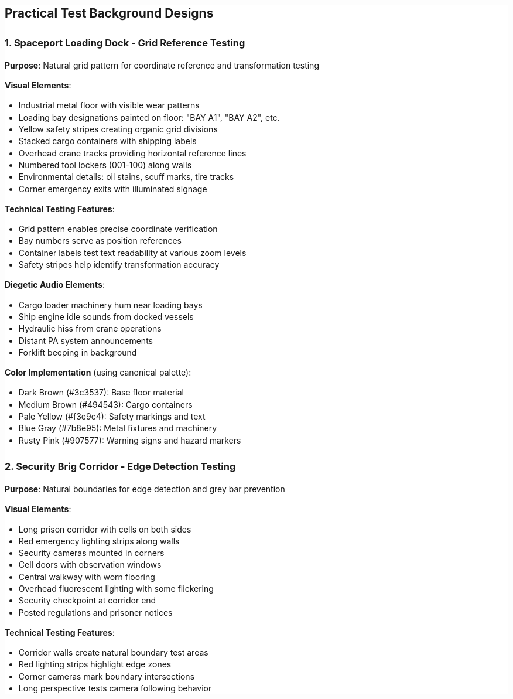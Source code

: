 ## Practical Test Background Designs

### 1. Spaceport Loading Dock - Grid Reference Testing

**Purpose**: Natural grid pattern for coordinate reference and transformation testing

**Visual Elements**:
- Industrial metal floor with visible wear patterns
- Loading bay designations painted on floor: "BAY A1", "BAY A2", etc.
- Yellow safety stripes creating organic grid divisions
- Stacked cargo containers with shipping labels
- Overhead crane tracks providing horizontal reference lines
- Numbered tool lockers (001-100) along walls
- Environmental details: oil stains, scuff marks, tire tracks
- Corner emergency exits with illuminated signage

**Technical Testing Features**:
- Grid pattern enables precise coordinate verification
- Bay numbers serve as position references
- Container labels test text readability at various zoom levels
- Safety stripes help identify transformation accuracy

**Diegetic Audio Elements**:
- Cargo loader machinery hum near loading bays
- Ship engine idle sounds from docked vessels
- Hydraulic hiss from crane operations
- Distant PA system announcements
- Forklift beeping in background

**Color Implementation** (using canonical palette):
- Dark Brown (#3c3537): Base floor material
- Medium Brown (#494543): Cargo containers
- Pale Yellow (#f3e9c4): Safety markings and text
- Blue Gray (#7b8e95): Metal fixtures and machinery
- Rusty Pink (#907577): Warning signs and hazard markers

### 2. Security Brig Corridor - Edge Detection Testing

**Purpose**: Natural boundaries for edge detection and grey bar prevention

**Visual Elements**:
- Long prison corridor with cells on both sides
- Red emergency lighting strips along walls
- Security cameras mounted in corners
- Cell doors with observation windows
- Central walkway with worn flooring
- Overhead fluorescent lighting with some flickering
- Security checkpoint at corridor end
- Posted regulations and prisoner notices

**Technical Testing Features**:
- Corridor walls create natural boundary test areas
- Red lighting strips highlight edge zones
- Corner cameras mark boundary intersections
- Long perspective tests camera following behavior
